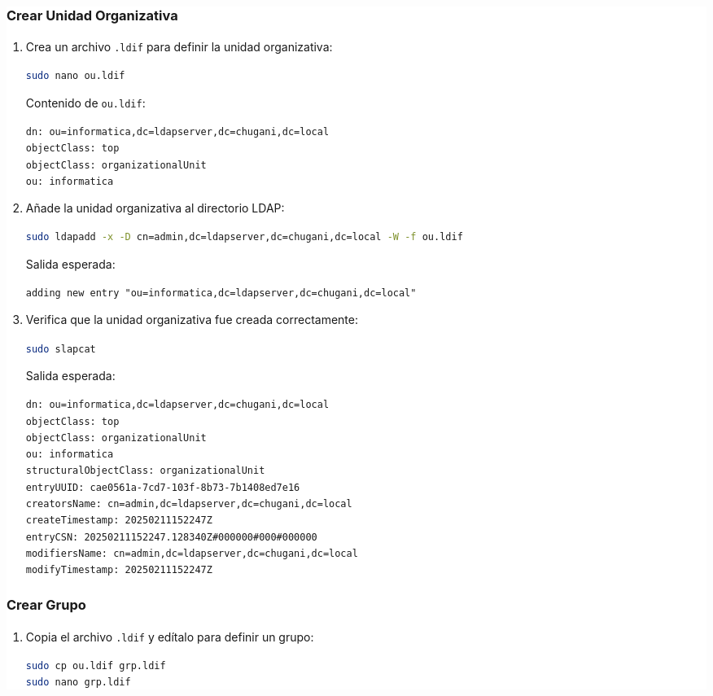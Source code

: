 ### Crear Unidad Organizativa

1. Crea un archivo `.ldif` para definir la unidad organizativa:

    ```sh
    sudo nano ou.ldif
    ```

    Contenido de `ou.ldif`:

    ```
    dn: ou=informatica,dc=ldapserver,dc=chugani,dc=local
    objectClass: top
    objectClass: organizationalUnit
    ou: informatica
    ```

2. Añade la unidad organizativa al directorio LDAP:

    ```sh
    sudo ldapadd -x -D cn=admin,dc=ldapserver,dc=chugani,dc=local -W -f ou.ldif
    ```

    Salida esperada:

    ```
    adding new entry "ou=informatica,dc=ldapserver,dc=chugani,dc=local"
    ```

3. Verifica que la unidad organizativa fue creada correctamente:

    ```sh
    sudo slapcat
    ```

    Salida esperada:

    ```
    dn: ou=informatica,dc=ldapserver,dc=chugani,dc=local
    objectClass: top
    objectClass: organizationalUnit
    ou: informatica
    structuralObjectClass: organizationalUnit
    entryUUID: cae0561a-7cd7-103f-8b73-7b1408ed7e16
    creatorsName: cn=admin,dc=ldapserver,dc=chugani,dc=local
    createTimestamp: 20250211152247Z
    entryCSN: 20250211152247.128340Z#000000#000#000000
    modifiersName: cn=admin,dc=ldapserver,dc=chugani,dc=local
    modifyTimestamp: 20250211152247Z
    ```

### Crear Grupo

1. Copia el archivo `.ldif` y edítalo para definir un grupo:

    ```sh
    sudo cp ou.ldif grp.ldif
    sudo nano grp.ldif
    ```
